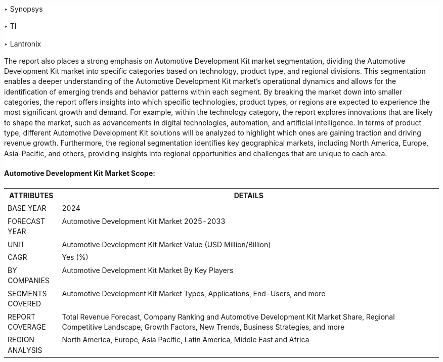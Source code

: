 ‣ Synopsys

‣ TI

‣ Lantronix

The report also places a strong emphasis on Automotive Development Kit market segmentation, dividing the Automotive Development Kit market into specific categories based on technology, product type, and regional divisions. This segmentation enables a deeper understanding of the Automotive Development Kit market’s operational dynamics and allows for the identification of emerging trends and behavior patterns within each segment. By breaking the market down into smaller categories, the report offers insights into which specific technologies, product types, or regions are expected to experience the most significant growth and demand. For example, within the technology category, the report explores innovations that are likely to shape the market, such as advancements in digital technologies, automation, and artificial intelligence. In terms of product type, different Automotive Development Kit solutions will be analyzed to highlight which ones are gaining traction and driving revenue growth. Furthermore, the regional segmentation identifies key geographical markets, including North America, Europe, Asia-Pacific, and others, providing insights into regional opportunities and challenges that are unique to each area.

<h4>Automotive Development Kit Market Scope:</h4>
<table>
<tr>
<th>ATTRIBUTES</th>
<th>DETAILS</th>
</tr>
<tr>
<td>BASE YEAR</td>
<td>2024</td>
</tr>
<tr>
<td>FORECAST YEAR</td>
<td>Automotive Development Kit Market 2025-2033</td>
</tr>
<tr>
<td>UNIT</td>
<td>Automotive Development Kit Market Value (USD Million/Billion)</td>
<tr>
<td>CAGR</td>
<td>Yes (%)</td>
</tr>
</tr>
<tr>
<td>BY COMPANIES</td>
<td>Automotive Development Kit Market By Key Players</td>
</tr>
<tr>
<td>SEGMENTS COVERED</td>
<td>Automotive Development Kit Market Types, Applications, End-Users, and more</td>
</tr>
<tr>
<td>REPORT COVERAGE</td>
<td>Total Revenue Forecast, Company Ranking and Automotive Development Kit Market Share, Regional Competitive Landscape, Growth Factors, New Trends, Business Strategies, and more</td>
</tr>
<tr>
<td>REGION ANALYSIS</td>
<td>North America, Europe, Asia Pacific, Latin America, Middle East and Africa</td>
</tr>
</table>
